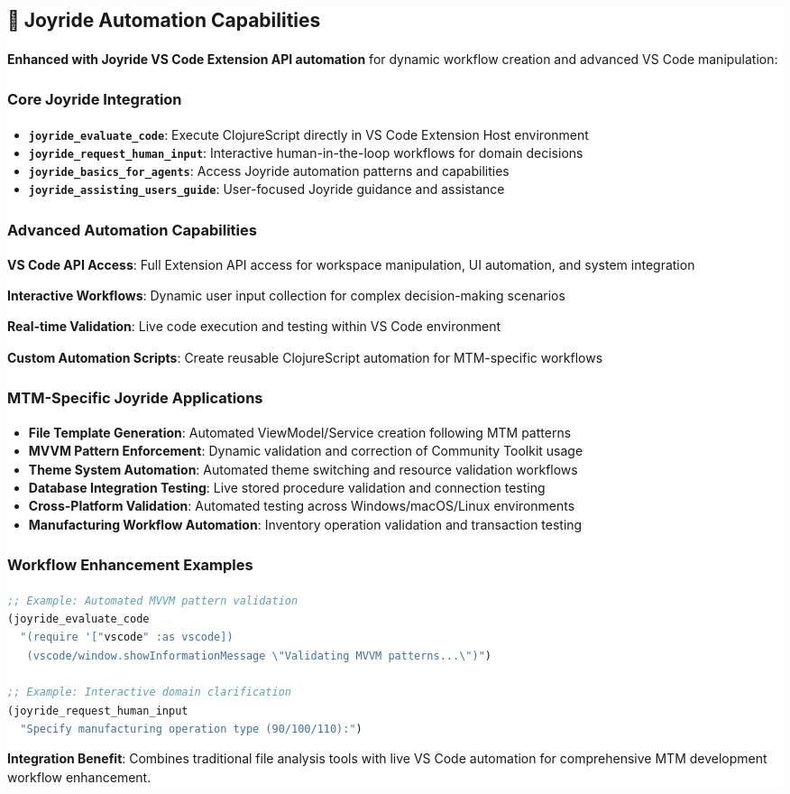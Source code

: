 ## 🤖 Joyride Automation Capabilities

**Enhanced with Joyride VS Code Extension API automation** for dynamic workflow creation and advanced VS Code manipulation:

### Core Joyride Integration

- **`joyride_evaluate_code`**: Execute ClojureScript directly in VS Code Extension Host environment
- **`joyride_request_human_input`**: Interactive human-in-the-loop workflows for domain decisions
- **`joyride_basics_for_agents`**: Access Joyride automation patterns and capabilities
- **`joyride_assisting_users_guide`**: User-focused Joyride guidance and assistance

### Advanced Automation Capabilities

**VS Code API Access**: Full Extension API access for workspace manipulation, UI automation, and system integration

**Interactive Workflows**: Dynamic user input collection for complex decision-making scenarios

**Real-time Validation**: Live code execution and testing within VS Code environment

**Custom Automation Scripts**: Create reusable ClojureScript automation for MTM-specific workflows

### MTM-Specific Joyride Applications

- **File Template Generation**: Automated ViewModel/Service creation following MTM patterns
- **MVVM Pattern Enforcement**: Dynamic validation and correction of Community Toolkit usage
- **Theme System Automation**: Automated theme switching and resource validation workflows
- **Database Integration Testing**: Live stored procedure validation and connection testing
- **Cross-Platform Validation**: Automated testing across Windows/macOS/Linux environments
- **Manufacturing Workflow Automation**: Inventory operation validation and transaction testing

### Workflow Enhancement Examples

```clojure
;; Example: Automated MVVM pattern validation
(joyride_evaluate_code 
  "(require '["vscode" :as vscode])
   (vscode/window.showInformationMessage \"Validating MVVM patterns...\")")

;; Example: Interactive domain clarification
(joyride_request_human_input 
  "Specify manufacturing operation type (90/100/110):")
```

**Integration Benefit**: Combines traditional file analysis tools with live VS Code automation for comprehensive MTM development workflow enhancement.

